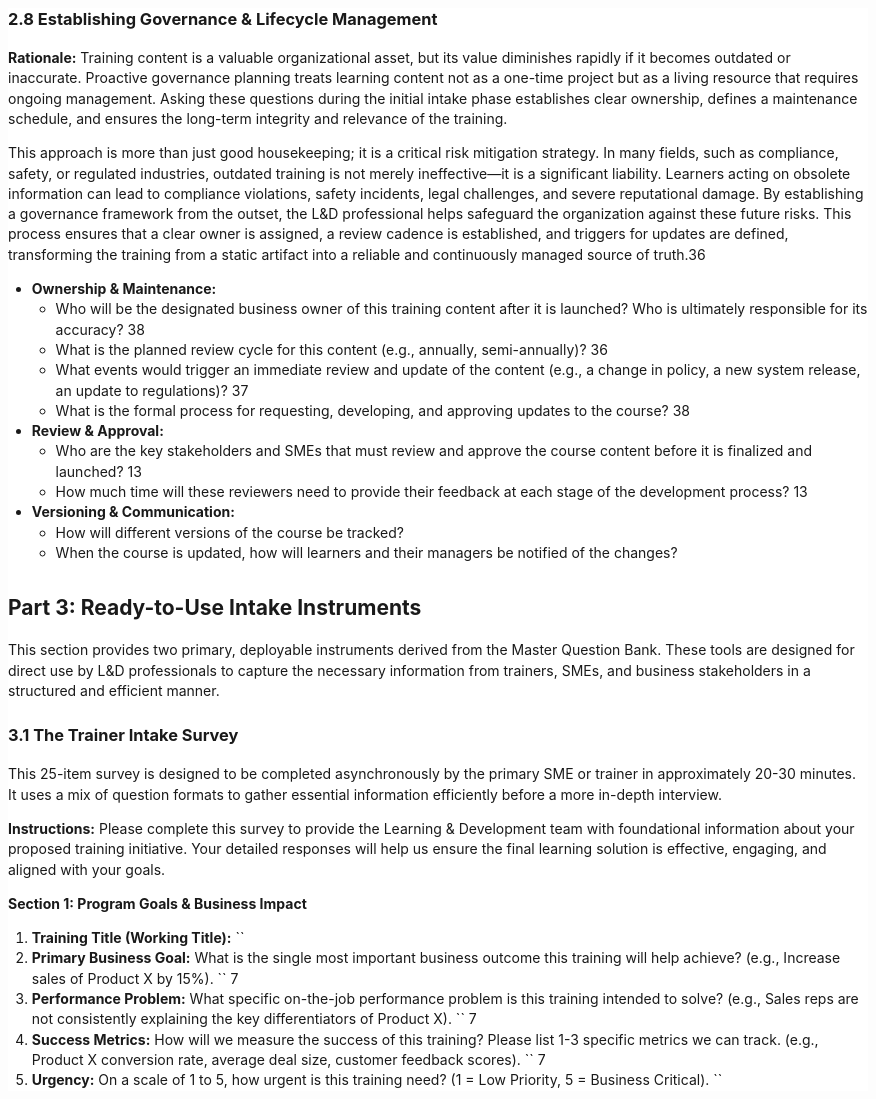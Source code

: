 ### **2.8 Establishing Governance & Lifecycle Management**

**Rationale:** Training content is a valuable organizational asset, but its value diminishes rapidly if it becomes outdated or inaccurate. Proactive governance planning treats learning content not as a one-time project but as a living resource that requires ongoing management. Asking these questions during the initial intake phase establishes clear ownership, defines a maintenance schedule, and ensures the long-term integrity and relevance of the training.

This approach is more than just good housekeeping; it is a critical risk mitigation strategy. In many fields, such as compliance, safety, or regulated industries, outdated training is not merely ineffective—it is a significant liability. Learners acting on obsolete information can lead to compliance violations, safety incidents, legal challenges, and severe reputational damage. By establishing a governance framework from the outset, the L\&D professional helps safeguard the organization against these future risks. This process ensures that a clear owner is assigned, a review cadence is established, and triggers for updates are defined, transforming the training from a static artifact into a reliable and continuously managed source of truth.36

* **Ownership & Maintenance:**  
  * Who will be the designated business owner of this training content after it is launched? Who is ultimately responsible for its accuracy? 38  
  * What is the planned review cycle for this content (e.g., annually, semi-annually)? 36  
  * What events would trigger an immediate review and update of the content (e.g., a change in policy, a new system release, an update to regulations)? 37  
  * What is the formal process for requesting, developing, and approving updates to the course? 38  
* **Review & Approval:**  
  * Who are the key stakeholders and SMEs that must review and approve the course content before it is finalized and launched? 13  
  * How much time will these reviewers need to provide their feedback at each stage of the development process? 13  
* **Versioning & Communication:**  
  * How will different versions of the course be tracked?  
  * When the course is updated, how will learners and their managers be notified of the changes?

## **Part 3: Ready-to-Use Intake Instruments**

This section provides two primary, deployable instruments derived from the Master Question Bank. These tools are designed for direct use by L\&D professionals to capture the necessary information from trainers, SMEs, and business stakeholders in a structured and efficient manner.

### **3.1 The Trainer Intake Survey**

This 25-item survey is designed to be completed asynchronously by the primary SME or trainer in approximately 20-30 minutes. It uses a mix of question formats to gather essential information efficiently before a more in-depth interview.

**Instructions:** Please complete this survey to provide the Learning & Development team with foundational information about your proposed training initiative. Your detailed responses will help us ensure the final learning solution is effective, engaging, and aligned with your goals.

**Section 1: Program Goals & Business Impact**

1. **Training Title (Working Title):** \`\`  
2. **Primary Business Goal:** What is the single most important business outcome this training will help achieve? (e.g., Increase sales of Product X by 15%). \`\` 7  
3. **Performance Problem:** What specific on-the-job performance problem is this training intended to solve? (e.g., Sales reps are not consistently explaining the key differentiators of Product X). \`\` 7  
4. **Success Metrics:** How will we measure the success of this training? Please list 1-3 specific metrics we can track. (e.g., Product X conversion rate, average deal size, customer feedback scores). \`\` 7  
5. **Urgency:** On a scale of 1 to 5, how urgent is this training need? (1 \= Low Priority, 5 \= Business Critical). \`\`
